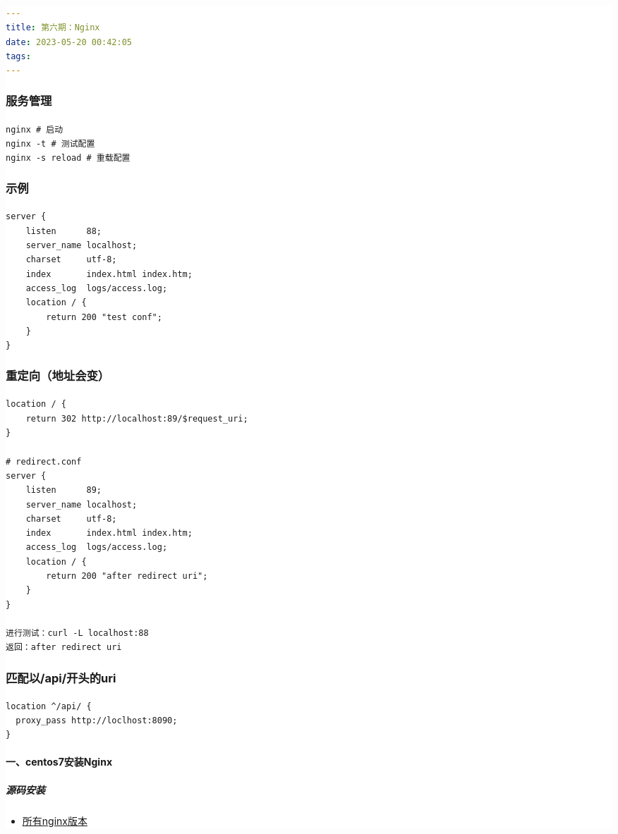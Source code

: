 ```yaml
---
title: 第六期：Nginx
date: 2023-05-20 00:42:05
tags:
---
```

### 服务管理
```
nginx # 启动
nginx -t # 测试配置
nginx -s reload # 重载配置
```

### 示例
```
server {
    listen      88;
    server_name localhost;
    charset     utf-8;
    index       index.html index.htm;
    access_log  logs/access.log;
    location / {
        return 200 "test conf";
    }
}
```
### 重定向（地址会变）
```
location / {
    return 302 http://localhost:89/$request_uri;
}

# redirect.conf
server {
    listen      89;
    server_name localhost;
    charset     utf-8;
    index       index.html index.htm;
    access_log  logs/access.log;
    location / {
        return 200 "after redirect uri";
    }
}

进行测试：curl -L localhost:88
返回：after redirect uri
```
### 匹配以/api/开头的uri
```
location ^/api/ {
  proxy_pass http://loclhost:8090;
}
```
#### 一、centos7安装Nginx
##### 源码安装
- [所有nginx版本](http://nginx.org/download/)
